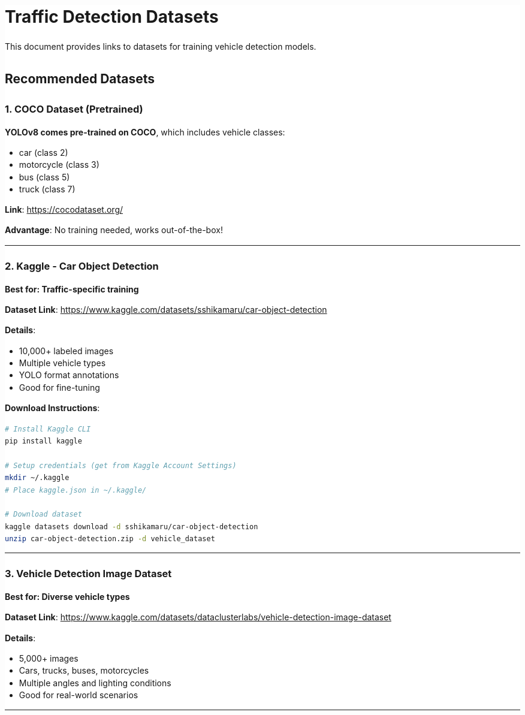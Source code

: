 # Traffic Detection Datasets

This document provides links to datasets for training vehicle detection models.

## Recommended Datasets

### 1. COCO Dataset (Pretrained)
**YOLOv8 comes pre-trained on COCO**, which includes vehicle classes:
- car (class 2)
- motorcycle (class 3)
- bus (class 5)
- truck (class 7)

**Link**: https://cocodataset.org/

**Advantage**: No training needed, works out-of-the-box!

---

### 2. Kaggle - Car Object Detection
**Best for: Traffic-specific training**

**Dataset Link**: https://www.kaggle.com/datasets/sshikamaru/car-object-detection

**Details**:
- 10,000+ labeled images
- Multiple vehicle types
- YOLO format annotations
- Good for fine-tuning

**Download Instructions**:
```bash
# Install Kaggle CLI
pip install kaggle

# Setup credentials (get from Kaggle Account Settings)
mkdir ~/.kaggle
# Place kaggle.json in ~/.kaggle/

# Download dataset
kaggle datasets download -d sshikamaru/car-object-detection
unzip car-object-detection.zip -d vehicle_dataset
```

---

### 3. Vehicle Detection Image Dataset
**Best for: Diverse vehicle types**

**Dataset Link**: https://www.kaggle.com/datasets/dataclusterlabs/vehicle-detection-image-dataset

**Details**:
- 5,000+ images
- Cars, trucks, buses, motorcycles
- Multiple angles and lighting conditions
- Good for real-world scenarios

---